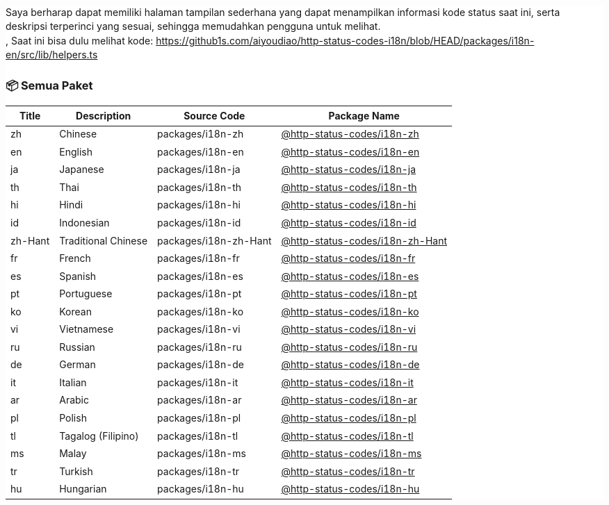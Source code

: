 


Saya berharap dapat memiliki halaman tampilan sederhana yang dapat menampilkan informasi kode status saat ini, serta deskripsi terperinci yang sesuai, sehingga memudahkan pengguna untuk melihat. \
, Saat ini bisa dulu melihat kode: https://github1s.com/aiyoudiao/http-status-codes-i18n/blob/HEAD/packages/i18n-en/src/lib/helpers.ts 


### 📦 Semua Paket 

| Title | Description | Source Code | Package Name |
| ------- | -------------------- | ----------- | -------------------------- |
| zh | Chinese | packages/i18n-zh | [@http-status-codes/i18n-zh](https://www.npmjs.com/package/@http-status-codes/i18n-zh) |
| en | English | packages/i18n-en | [@http-status-codes/i18n-en](https://www.npmjs.com/package/@http-status-codes/i18n-en) |
| ja | Japanese | packages/i18n-ja | [@http-status-codes/i18n-ja](https://www.npmjs.com/package/@http-status-codes/i18n-ja) |
| th | Thai | packages/i18n-th | [@http-status-codes/i18n-th](https://www.npmjs.com/package/@http-status-codes/i18n-th) |
| hi | Hindi | packages/i18n-hi | [@http-status-codes/i18n-hi](https://www.npmjs.com/package/@http-status-codes/i18n-hi) |
| id | Indonesian | packages/i18n-id | [@http-status-codes/i18n-id](https://www.npmjs.com/package/@http-status-codes/i18n-id) |
| zh-Hant | Traditional Chinese | packages/i18n-zh-Hant | [@http-status-codes/i18n-zh-Hant](https://www.npmjs.com/package/@http-status-codes/i18n-zh-Hant) |
| fr | French | packages/i18n-fr | [@http-status-codes/i18n-fr](https://www.npmjs.com/package/@http-status-codes/i18n-fr) |
| es | Spanish | packages/i18n-es | [@http-status-codes/i18n-es](https://www.npmjs.com/package/@http-status-codes/i18n-es) |
| pt | Portuguese | packages/i18n-pt | [@http-status-codes/i18n-pt](https://www.npmjs.com/package/@http-status-codes/i18n-pt) |
| ko      | Korean                 | packages/i18n-ko | [@http-status-codes/i18n-ko](https://www.npmjs.com/package/@http-status-codes/i18n-ko) |
| vi      | Vietnamese               | packages/i18n-vi | [@http-status-codes/i18n-vi](https://www.npmjs.com/package/@http-status-codes/i18n-vi) |
| ru      | Russian                 | packages/i18n-ru | [@http-status-codes/i18n-ru](https://www.npmjs.com/package/@http-status-codes/i18n-ru) |
| de      | German                 | packages/i18n-de | [@http-status-codes/i18n-de](https://www.npmjs.com/package/@http-status-codes/i18n-de) |
| it      | Italian             | packages/i18n-it | [@http-status-codes/i18n-it](https://www.npmjs.com/package/@http-status-codes/i18n-it) |
| ar      | Arabic             | packages/i18n-ar | [@http-status-codes/i18n-ar](https://www.npmjs.com/package/@http-status-codes/i18n-ar) |
| pl      | Polish               | packages/i18n-pl | [@http-status-codes/i18n-pl](https://www.npmjs.com/package/@http-status-codes/i18n-pl) |
| tl      | Tagalog (Filipino) | packages/i18n-tl | [@http-status-codes/i18n-tl](https://www.npmjs.com/package/@http-status-codes/i18n-tl) |
| ms      | Malay              | packages/i18n-ms | [@http-status-codes/i18n-ms](https://www.npmjs.com/package/@http-status-codes/i18n-ms) |
| tr      | Turkish             | packages/i18n-tr | [@http-status-codes/i18n-tr](https://www.npmjs.com/package/@http-status-codes/i18n-tr) |
| hu      | Hungarian             | packages/i18n-hu | [@http-status-codes/i18n-hu](https://www.npmjs.com/package/@http-status-codes/i18n-hu) |
